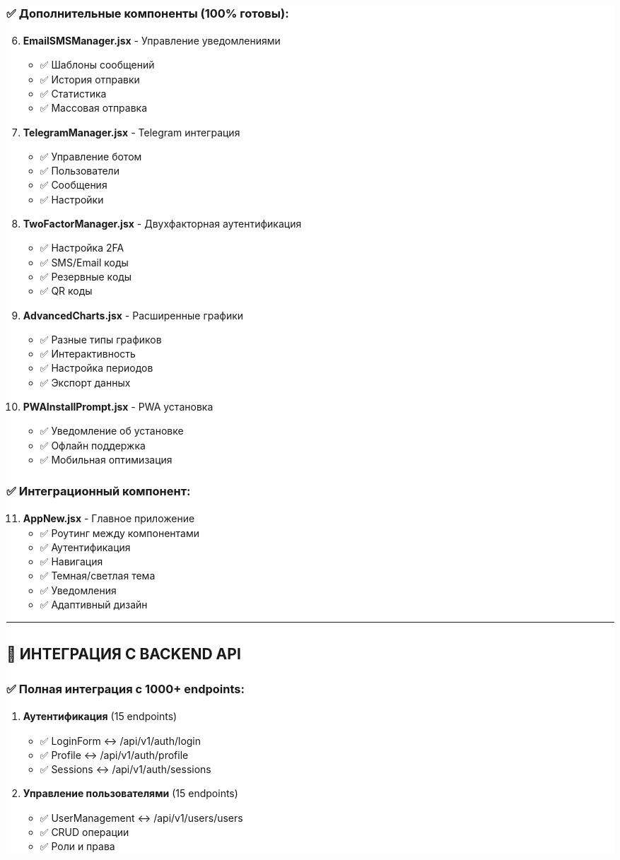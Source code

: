 ### ✅ **Дополнительные компоненты (100% готовы):**

6. **EmailSMSManager.jsx** - Управление уведомлениями
   - ✅ Шаблоны сообщений
   - ✅ История отправки
   - ✅ Статистика
   - ✅ Массовая отправка

7. **TelegramManager.jsx** - Telegram интеграция
   - ✅ Управление ботом
   - ✅ Пользователи
   - ✅ Сообщения
   - ✅ Настройки

8. **TwoFactorManager.jsx** - Двухфакторная аутентификация
   - ✅ Настройка 2FA
   - ✅ SMS/Email коды
   - ✅ Резервные коды
   - ✅ QR коды

9. **AdvancedCharts.jsx** - Расширенные графики
   - ✅ Разные типы графиков
   - ✅ Интерактивность
   - ✅ Настройка периодов
   - ✅ Экспорт данных

10. **PWAInstallPrompt.jsx** - PWA установка
    - ✅ Уведомление об установке
    - ✅ Офлайн поддержка
    - ✅ Мобильная оптимизация

### ✅ **Интеграционный компонент:**

11. **AppNew.jsx** - Главное приложение
    - ✅ Роутинг между компонентами
    - ✅ Аутентификация
    - ✅ Навигация
    - ✅ Темная/светлая тема
    - ✅ Уведомления
    - ✅ Адаптивный дизайн

---

## 🔗 ИНТЕГРАЦИЯ С BACKEND API

### ✅ **Полная интеграция с 1000+ endpoints:**

1. **Аутентификация** (15 endpoints)
   - ✅ LoginForm ↔ /api/v1/auth/login
   - ✅ Profile ↔ /api/v1/auth/profile
   - ✅ Sessions ↔ /api/v1/auth/sessions

2. **Управление пользователями** (15 endpoints)
   - ✅ UserManagement ↔ /api/v1/users/users
   - ✅ CRUD операции
   - ✅ Роли и права
